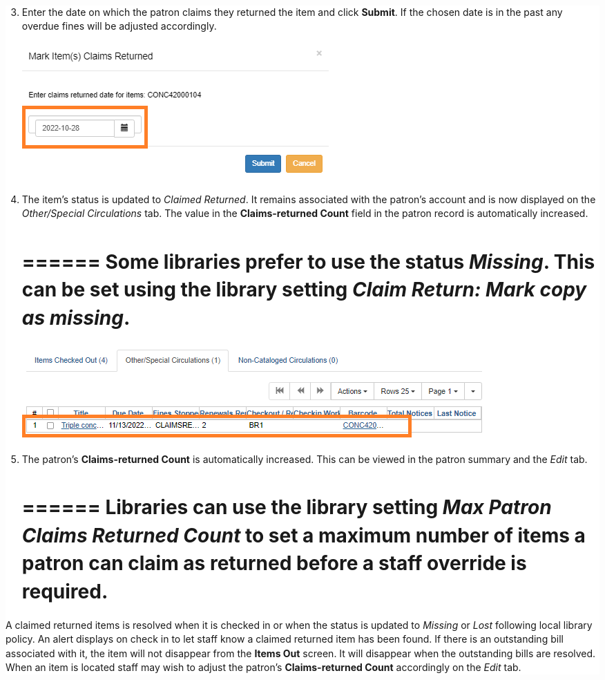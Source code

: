 3. Enter the date on which the patron claims they returned the item and click **Submit**.  If the chosen date is 
in the past any overdue fines will be adjusted accordingly.

   ![Field for entering the date the item was claimed returned.](img/mark-claims-returned-2.png)

4. The item’s status is updated to _Claimed Returned_. It remains associated with the patron’s account and 
is now displayed on the _Other/Special Circulations_ tab. The value in the **Claims-returned Count** field 
in the patron record is automatically increased.

   ======
   Some libraries prefer to use the status _Missing_.  This can be set using the library setting 
   _Claim Return: Mark copy as missing_.
   ====== 

   ![View of a claims returned item in a patron's Other/Special Circulations tab.](img/mark-claims-returned-3.png)

5. The patron’s **Claims-returned Count** is automatically increased. This can be viewed in the patron summary
and the _Edit_ tab.

   ======
   Libraries can use the library setting _Max Patron Claims Returned Count_ to set a maximum number of items
   a patron can claim as returned before a staff override is required.
   ====== 

A claimed returned items is resolved when it is checked in or when the status is updated to _Missing_ or _Lost_
following local library policy.  An alert displays on check in to let staff know a claimed returned
item has been found. If there is an outstanding bill associated with it, the item will not disappear 
from the **Items Out** screen. It will disappear when the outstanding bills are resolved. When an 
item is located staff may wish to adjust the patron’s **Claims-returned Count** accordingly on the _Edit_ tab.
